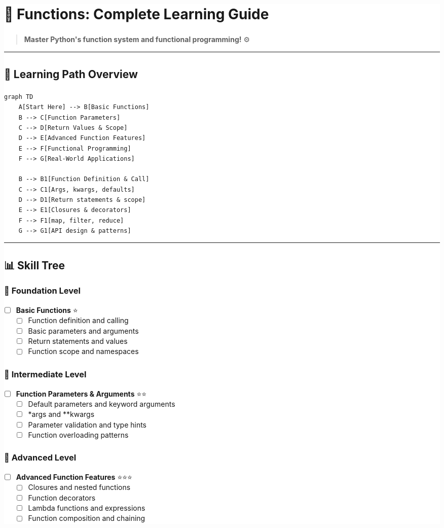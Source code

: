 # 🐍 Functions: Complete Learning Guide

> **Master Python's function system and functional programming!** ⚙️

---

## 🎯 **Learning Path Overview**

```mermaid
graph TD
    A[Start Here] --> B[Basic Functions]
    B --> C[Function Parameters]
    C --> D[Return Values & Scope]
    D --> E[Advanced Function Features]
    E --> F[Functional Programming]
    F --> G[Real-World Applications]

    B --> B1[Function Definition & Call]
    C --> C1[Args, kwargs, defaults]
    D --> D1[Return statements & scope]
    E --> E1[Closures & decorators]
    F --> F1[map, filter, reduce]
    G --> G1[API design & patterns]
```

---

## 📊 **Skill Tree**

### 🌱 **Foundation Level**

- [ ] **Basic Functions** ⭐
  - [ ] Function definition and calling
  - [ ] Basic parameters and arguments
  - [ ] Return statements and values
  - [ ] Function scope and namespaces

### 🌿 **Intermediate Level**

- [ ] **Function Parameters & Arguments** ⭐⭐
  - [ ] Default parameters and keyword arguments
  - [ ] \*args and \*\*kwargs
  - [ ] Parameter validation and type hints
  - [ ] Function overloading patterns

### 🌳 **Advanced Level**

- [ ] **Advanced Function Features** ⭐⭐⭐
  - [ ] Closures and nested functions
  - [ ] Function decorators
  - [ ] Lambda functions and expressions
  - [ ] Function composition and chaining
